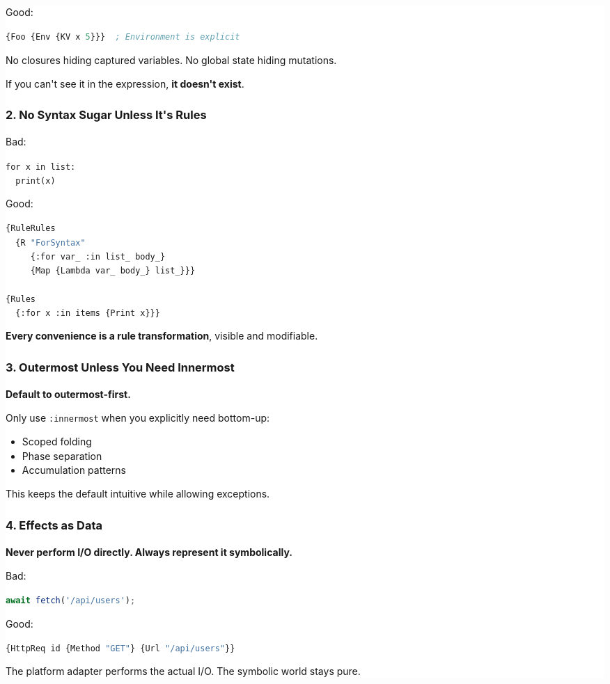 Good:
```lisp
{Foo {Env {KV x 5}}}  ; Environment is explicit
```

No closures hiding captured variables.
No global state hiding mutations.

If you can't see it in the expression, **it doesn't exist**.

### 2. No Syntax Sugar Unless It's Rules

Bad:
```
for x in list:
  print(x)
```

Good:
```lisp
{RuleRules
  {R "ForSyntax"
     {:for var_ :in list_ body_}
     {Map {Lambda var_ body_} list_}}}

{Rules
  {:for x :in items {Print x}}}
```

**Every convenience is a rule transformation**, visible and modifiable.

### 3. Outermost Unless You Need Innermost

**Default to outermost-first.**

Only use `:innermost` when you explicitly need bottom-up:
- Scoped folding
- Phase separation
- Accumulation patterns

This keeps the default intuitive while allowing exceptions.

### 4. Effects as Data

**Never perform I/O directly. Always represent it symbolically.**

Bad:
```javascript
await fetch('/api/users');
```

Good:
```lisp
{HttpReq id {Method "GET"} {Url "/api/users"}}
```

The platform adapter performs the actual I/O.
The symbolic world stays pure.
